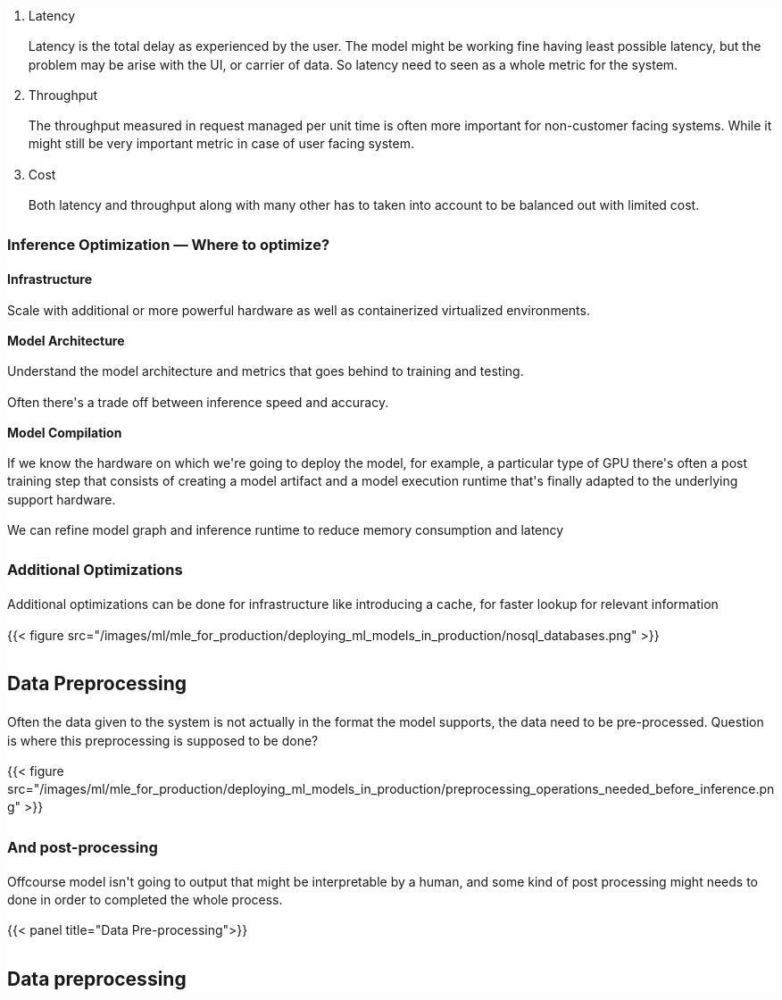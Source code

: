 1. Latency
    
    Latency is the total delay as experienced by the user. The model might be working fine having least possible latency, but the problem may be arise with the UI, or carrier of data. So latency need to seen as a whole metric for the system.
    
2. Throughput
    
    The throughput measured in request managed per unit time is often more important for non-customer facing systems. While it might still be very important metric in case of user facing system.
    
3. Cost
    
    Both latency and throughput along with many other has to taken into account to be balanced out with limited cost.
    

### Inference Optimization — Where to optimize?

**Infrastructure**

Scale with additional or more powerful hardware as well as containerized virtualized environments.

**Model Architecture**

Understand the model architecture and metrics that goes behind to training and testing.

Often there's a trade off between inference speed and accuracy.

**Model Compilation**

If we know the hardware on which we're going to deploy the model, for example, a particular type of GPU there's often a post training step that consists of creating a model artifact and a model execution runtime that's finally adapted to the underlying support hardware.

We can refine model graph and inference runtime to reduce memory consumption and latency

### Additional Optimizations

Additional optimizations can be done for infrastructure like introducing a cache, for faster lookup for relevant information

{{< figure src="/images/ml/mle_for_production/deploying_ml_models_in_production/nosql_databases.png" >}}

## Data Preprocessing

Often the data given to the system is not actually in the format the model supports, the data need to be pre-processed. Question is where this preprocessing is supposed to be done?

{{< figure src="/images/ml/mle_for_production/deploying_ml_models_in_production/preprocessing_operations_needed_before_inference.png" >}}

### And post-processing

Offcourse model isn't going to output that might be interpretable by a human, and some kind of post processing might needs to done in order to completed the whole process.

{{< panel title="Data Pre-processing">}}
  ## Data preprocessing
